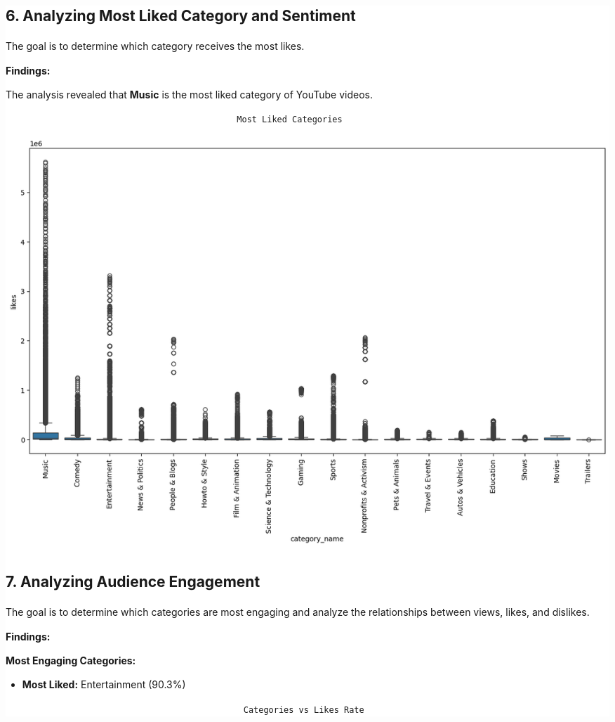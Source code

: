 ## 6. Analyzing Most Liked Category and Sentiment

The goal is to determine which category receives the most likes.

**Findings:**

The analysis revealed that **Music** is the most liked category of YouTube videos.

                                                  Most Liked Categories

![most liked category](https://github.com/SagaChikhale/Data-Analysis/blob/master/IT/YouTube%20Case-Study/images/most%20liked%20category.jpg)

## 7. Analyzing Audience Engagement

The goal is to determine which categories are most engaging and analyze the relationships between views, likes, and dislikes.

**Findings:**

**Most Engaging Categories:**

* **Most Liked:** Entertainment (90.3%)

                                                  Categories vs Likes Rate
